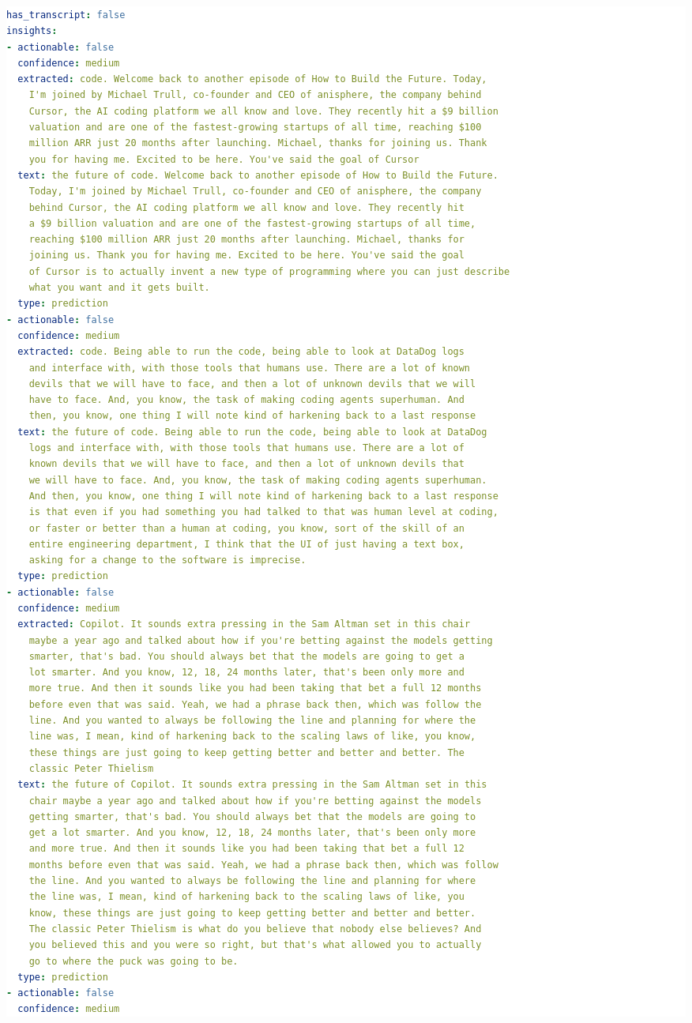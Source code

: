 ```yaml
has_transcript: false
insights:
- actionable: false
  confidence: medium
  extracted: code. Welcome back to another episode of How to Build the Future. Today,
    I'm joined by Michael Trull, co-founder and CEO of anisphere, the company behind
    Cursor, the AI coding platform we all know and love. They recently hit a $9 billion
    valuation and are one of the fastest-growing startups of all time, reaching $100
    million ARR just 20 months after launching. Michael, thanks for joining us. Thank
    you for having me. Excited to be here. You've said the goal of Cursor
  text: the future of code. Welcome back to another episode of How to Build the Future.
    Today, I'm joined by Michael Trull, co-founder and CEO of anisphere, the company
    behind Cursor, the AI coding platform we all know and love. They recently hit
    a $9 billion valuation and are one of the fastest-growing startups of all time,
    reaching $100 million ARR just 20 months after launching. Michael, thanks for
    joining us. Thank you for having me. Excited to be here. You've said the goal
    of Cursor is to actually invent a new type of programming where you can just describe
    what you want and it gets built.
  type: prediction
- actionable: false
  confidence: medium
  extracted: code. Being able to run the code, being able to look at DataDog logs
    and interface with, with those tools that humans use. There are a lot of known
    devils that we will have to face, and then a lot of unknown devils that we will
    have to face. And, you know, the task of making coding agents superhuman. And
    then, you know, one thing I will note kind of harkening back to a last response
  text: the future of code. Being able to run the code, being able to look at DataDog
    logs and interface with, with those tools that humans use. There are a lot of
    known devils that we will have to face, and then a lot of unknown devils that
    we will have to face. And, you know, the task of making coding agents superhuman.
    And then, you know, one thing I will note kind of harkening back to a last response
    is that even if you had something you had talked to that was human level at coding,
    or faster or better than a human at coding, you know, sort of the skill of an
    entire engineering department, I think that the UI of just having a text box,
    asking for a change to the software is imprecise.
  type: prediction
- actionable: false
  confidence: medium
  extracted: Copilot. It sounds extra pressing in the Sam Altman set in this chair
    maybe a year ago and talked about how if you're betting against the models getting
    smarter, that's bad. You should always bet that the models are going to get a
    lot smarter. And you know, 12, 18, 24 months later, that's been only more and
    more true. And then it sounds like you had been taking that bet a full 12 months
    before even that was said. Yeah, we had a phrase back then, which was follow the
    line. And you wanted to always be following the line and planning for where the
    line was, I mean, kind of harkening back to the scaling laws of like, you know,
    these things are just going to keep getting better and better and better. The
    classic Peter Thielism
  text: the future of Copilot. It sounds extra pressing in the Sam Altman set in this
    chair maybe a year ago and talked about how if you're betting against the models
    getting smarter, that's bad. You should always bet that the models are going to
    get a lot smarter. And you know, 12, 18, 24 months later, that's been only more
    and more true. And then it sounds like you had been taking that bet a full 12
    months before even that was said. Yeah, we had a phrase back then, which was follow
    the line. And you wanted to always be following the line and planning for where
    the line was, I mean, kind of harkening back to the scaling laws of like, you
    know, these things are just going to keep getting better and better and better.
    The classic Peter Thielism is what do you believe that nobody else believes? And
    you believed this and you were so right, but that's what allowed you to actually
    go to where the puck was going to be.
  type: prediction
- actionable: false
  confidence: medium
```